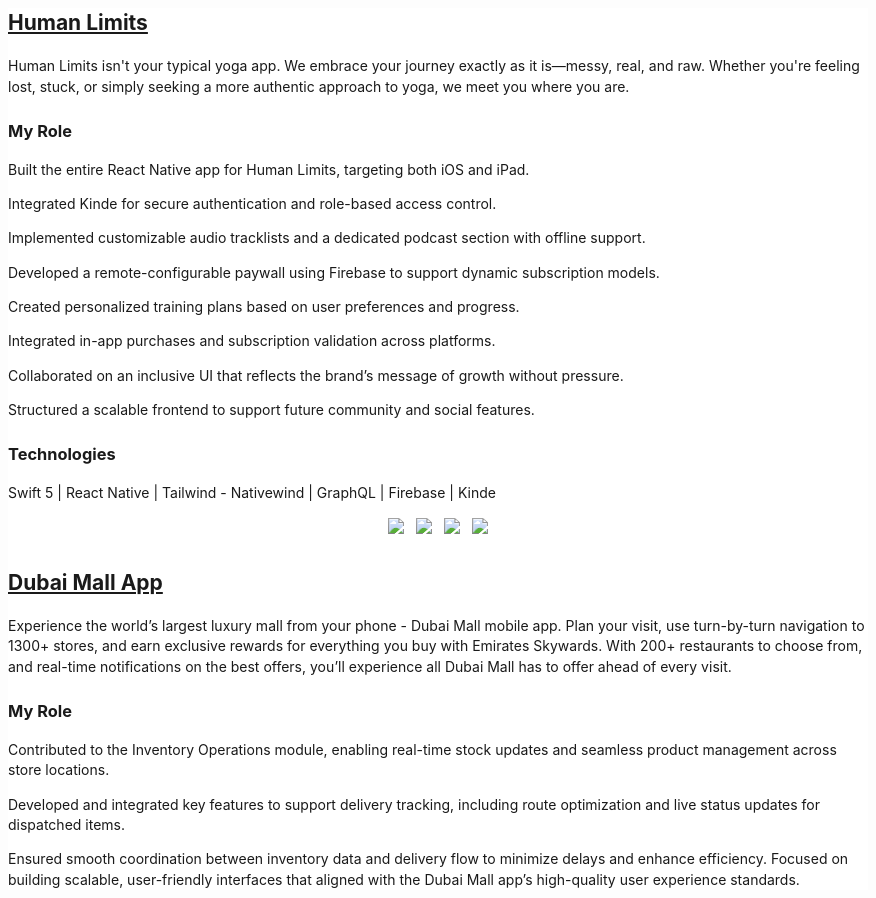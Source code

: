 
## [Human Limits](https://apps.apple.com/us/app/human-limits/id6740463511)

Human Limits isn't your typical yoga app. We embrace your journey exactly as it is—messy, real, and raw. Whether you're feeling lost, stuck, or simply seeking a more authentic approach to yoga, we meet you where you are.

### My Role ###

Built the entire React Native app for Human Limits, targeting both iOS and iPad.

Integrated Kinde for secure authentication and role-based access control.

Implemented customizable audio tracklists and a dedicated podcast section with offline support.

Developed a remote-configurable paywall using Firebase to support dynamic subscription models.

Created personalized training plans based on user preferences and progress.

Integrated in-app purchases and subscription validation across platforms.

Collaborated on an inclusive UI that reflects the brand’s message of growth without pressure.

Structured a scalable frontend to support future community and social features.

### Technologies ###
Swift 5 | React Native | Tailwind - Nativewind | GraphQL | Firebase | Kinde

<p align="center">
<img src="images/human-limits/1.webp" width="190">&nbsp;&nbsp;
<img src="images/human-limits/2.webp" width="190">&nbsp;&nbsp;
<img src="images/human-limits/3.webp" width="190">&nbsp;&nbsp;
<img src="images/human-limits/4.webp" width="190">
</p>

## [Dubai Mall App](https://apps.apple.com/ae/app/the-dubai-mall/id430795858)

Experience the world’s largest luxury mall from your phone - Dubai Mall mobile app. Plan your visit, use turn-by-turn navigation to 1300+ stores, and earn exclusive rewards for everything you buy with Emirates Skywards. With 200+ restaurants to choose from, and real-time notifications on the best offers, you’ll experience all Dubai Mall has to offer ahead of every visit.

### My Role ###

Contributed to the Inventory Operations module, enabling real-time stock updates and seamless product management across store locations.

Developed and integrated key features to support delivery tracking, including route optimization and live status updates for dispatched items.

Ensured smooth coordination between inventory data and delivery flow to minimize delays and enhance efficiency.
Focused on building scalable, user-friendly interfaces that aligned with the Dubai Mall app’s high-quality user experience standards.
